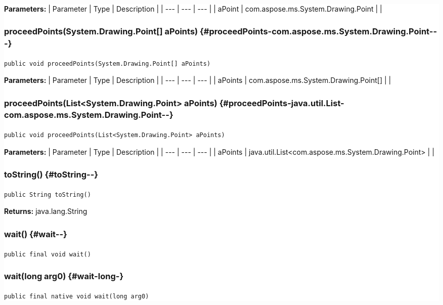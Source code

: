 


**Parameters:**
| Parameter | Type | Description |
| --- | --- | --- |
| aPoint | com.aspose.ms.System.Drawing.Point |  |

### proceedPoints(System.Drawing.Point[] aPoints) {#proceedPoints-com.aspose.ms.System.Drawing.Point---}
```
public void proceedPoints(System.Drawing.Point[] aPoints)
```




**Parameters:**
| Parameter | Type | Description |
| --- | --- | --- |
| aPoints | com.aspose.ms.System.Drawing.Point[] |  |

### proceedPoints(List<System.Drawing.Point> aPoints) {#proceedPoints-java.util.List-com.aspose.ms.System.Drawing.Point--}
```
public void proceedPoints(List<System.Drawing.Point> aPoints)
```




**Parameters:**
| Parameter | Type | Description |
| --- | --- | --- |
| aPoints | java.util.List<com.aspose.ms.System.Drawing.Point> |  |

### toString() {#toString--}
```
public String toString()
```




**Returns:**
java.lang.String
### wait() {#wait--}
```
public final void wait()
```




### wait(long arg0) {#wait-long-}
```
public final native void wait(long arg0)
```
